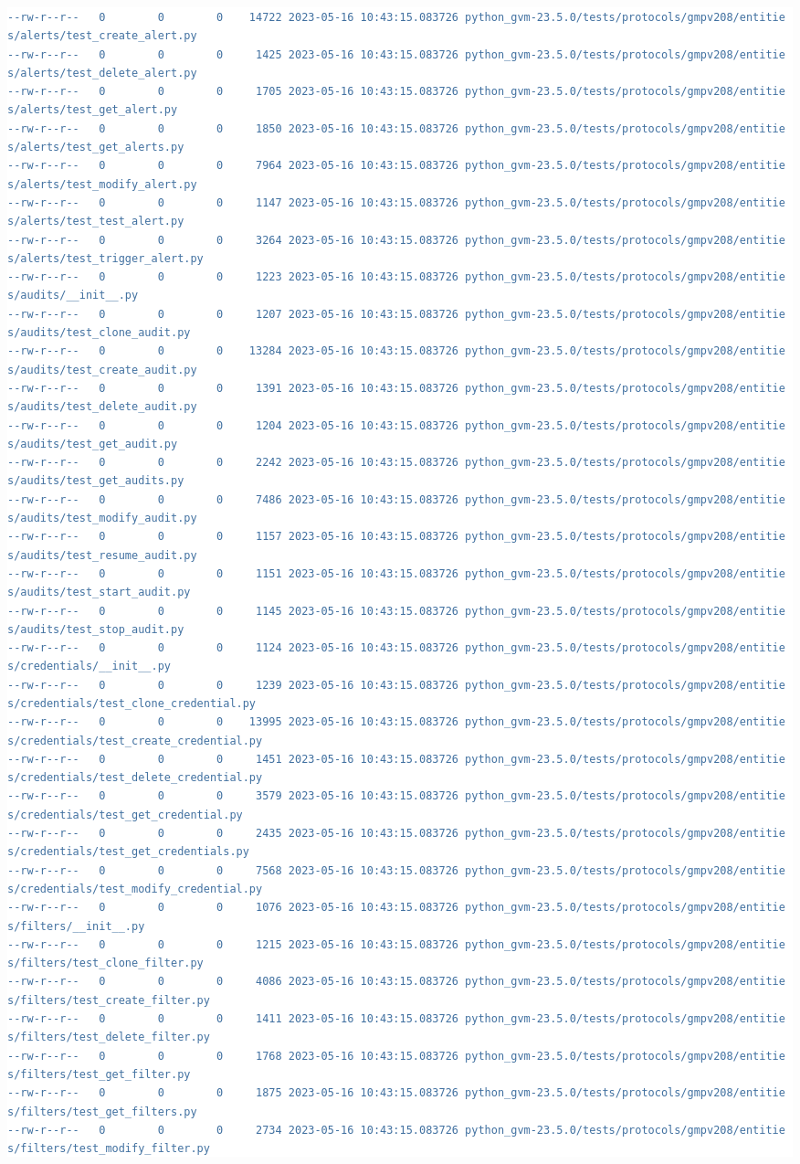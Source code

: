 ```diff
--rw-r--r--   0        0        0    14722 2023-05-16 10:43:15.083726 python_gvm-23.5.0/tests/protocols/gmpv208/entities/alerts/test_create_alert.py
--rw-r--r--   0        0        0     1425 2023-05-16 10:43:15.083726 python_gvm-23.5.0/tests/protocols/gmpv208/entities/alerts/test_delete_alert.py
--rw-r--r--   0        0        0     1705 2023-05-16 10:43:15.083726 python_gvm-23.5.0/tests/protocols/gmpv208/entities/alerts/test_get_alert.py
--rw-r--r--   0        0        0     1850 2023-05-16 10:43:15.083726 python_gvm-23.5.0/tests/protocols/gmpv208/entities/alerts/test_get_alerts.py
--rw-r--r--   0        0        0     7964 2023-05-16 10:43:15.083726 python_gvm-23.5.0/tests/protocols/gmpv208/entities/alerts/test_modify_alert.py
--rw-r--r--   0        0        0     1147 2023-05-16 10:43:15.083726 python_gvm-23.5.0/tests/protocols/gmpv208/entities/alerts/test_test_alert.py
--rw-r--r--   0        0        0     3264 2023-05-16 10:43:15.083726 python_gvm-23.5.0/tests/protocols/gmpv208/entities/alerts/test_trigger_alert.py
--rw-r--r--   0        0        0     1223 2023-05-16 10:43:15.083726 python_gvm-23.5.0/tests/protocols/gmpv208/entities/audits/__init__.py
--rw-r--r--   0        0        0     1207 2023-05-16 10:43:15.083726 python_gvm-23.5.0/tests/protocols/gmpv208/entities/audits/test_clone_audit.py
--rw-r--r--   0        0        0    13284 2023-05-16 10:43:15.083726 python_gvm-23.5.0/tests/protocols/gmpv208/entities/audits/test_create_audit.py
--rw-r--r--   0        0        0     1391 2023-05-16 10:43:15.083726 python_gvm-23.5.0/tests/protocols/gmpv208/entities/audits/test_delete_audit.py
--rw-r--r--   0        0        0     1204 2023-05-16 10:43:15.083726 python_gvm-23.5.0/tests/protocols/gmpv208/entities/audits/test_get_audit.py
--rw-r--r--   0        0        0     2242 2023-05-16 10:43:15.083726 python_gvm-23.5.0/tests/protocols/gmpv208/entities/audits/test_get_audits.py
--rw-r--r--   0        0        0     7486 2023-05-16 10:43:15.083726 python_gvm-23.5.0/tests/protocols/gmpv208/entities/audits/test_modify_audit.py
--rw-r--r--   0        0        0     1157 2023-05-16 10:43:15.083726 python_gvm-23.5.0/tests/protocols/gmpv208/entities/audits/test_resume_audit.py
--rw-r--r--   0        0        0     1151 2023-05-16 10:43:15.083726 python_gvm-23.5.0/tests/protocols/gmpv208/entities/audits/test_start_audit.py
--rw-r--r--   0        0        0     1145 2023-05-16 10:43:15.083726 python_gvm-23.5.0/tests/protocols/gmpv208/entities/audits/test_stop_audit.py
--rw-r--r--   0        0        0     1124 2023-05-16 10:43:15.083726 python_gvm-23.5.0/tests/protocols/gmpv208/entities/credentials/__init__.py
--rw-r--r--   0        0        0     1239 2023-05-16 10:43:15.083726 python_gvm-23.5.0/tests/protocols/gmpv208/entities/credentials/test_clone_credential.py
--rw-r--r--   0        0        0    13995 2023-05-16 10:43:15.083726 python_gvm-23.5.0/tests/protocols/gmpv208/entities/credentials/test_create_credential.py
--rw-r--r--   0        0        0     1451 2023-05-16 10:43:15.083726 python_gvm-23.5.0/tests/protocols/gmpv208/entities/credentials/test_delete_credential.py
--rw-r--r--   0        0        0     3579 2023-05-16 10:43:15.083726 python_gvm-23.5.0/tests/protocols/gmpv208/entities/credentials/test_get_credential.py
--rw-r--r--   0        0        0     2435 2023-05-16 10:43:15.083726 python_gvm-23.5.0/tests/protocols/gmpv208/entities/credentials/test_get_credentials.py
--rw-r--r--   0        0        0     7568 2023-05-16 10:43:15.083726 python_gvm-23.5.0/tests/protocols/gmpv208/entities/credentials/test_modify_credential.py
--rw-r--r--   0        0        0     1076 2023-05-16 10:43:15.083726 python_gvm-23.5.0/tests/protocols/gmpv208/entities/filters/__init__.py
--rw-r--r--   0        0        0     1215 2023-05-16 10:43:15.083726 python_gvm-23.5.0/tests/protocols/gmpv208/entities/filters/test_clone_filter.py
--rw-r--r--   0        0        0     4086 2023-05-16 10:43:15.083726 python_gvm-23.5.0/tests/protocols/gmpv208/entities/filters/test_create_filter.py
--rw-r--r--   0        0        0     1411 2023-05-16 10:43:15.083726 python_gvm-23.5.0/tests/protocols/gmpv208/entities/filters/test_delete_filter.py
--rw-r--r--   0        0        0     1768 2023-05-16 10:43:15.083726 python_gvm-23.5.0/tests/protocols/gmpv208/entities/filters/test_get_filter.py
--rw-r--r--   0        0        0     1875 2023-05-16 10:43:15.083726 python_gvm-23.5.0/tests/protocols/gmpv208/entities/filters/test_get_filters.py
--rw-r--r--   0        0        0     2734 2023-05-16 10:43:15.083726 python_gvm-23.5.0/tests/protocols/gmpv208/entities/filters/test_modify_filter.py
```